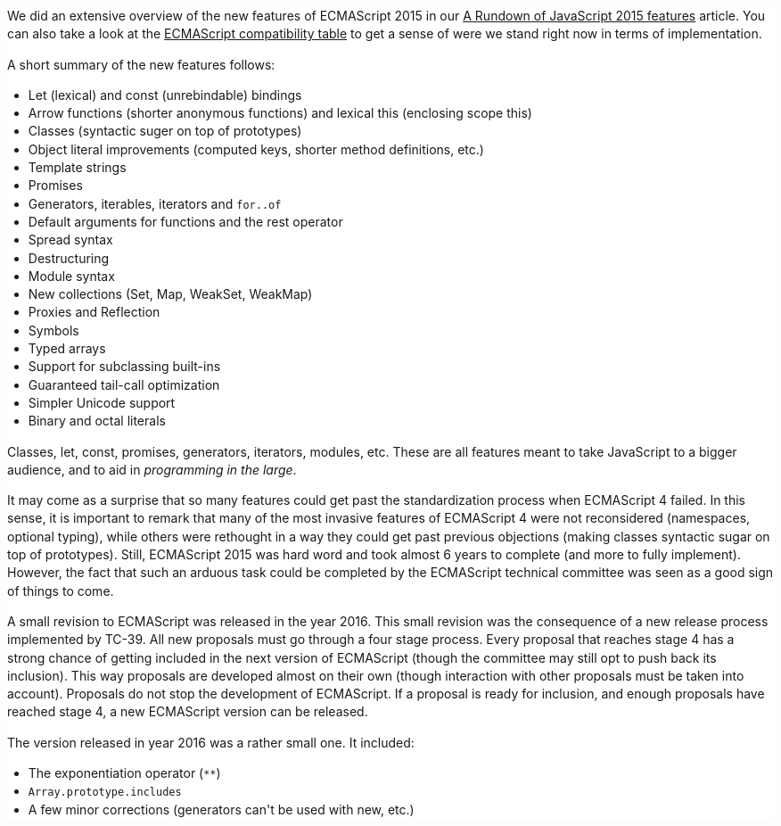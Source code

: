 <p>We did an extensive overview of the new features of ECMAScript 2015 in our <a href="https://auth0.com/blog/a-rundown-of-es6-features/">A Rundown of JavaScript 2015 features</a> article. You can also take a look at the <a href="http://kangax.github.io/compat-table/es6/">ECMAScript compatibility table</a> to get a sense of were we stand right now in terms of implementation.</p>

<p>A short summary of the new features follows:</p>

<ul>
<li>Let (lexical) and const (unrebindable) bindings</li>
<li>Arrow functions (shorter anonymous functions) and lexical this (enclosing scope this)</li>
<li>Classes (syntactic suger on top of prototypes)</li>
<li>Object literal improvements (computed keys, shorter method definitions, etc.)</li>
<li>Template strings</li>
<li>Promises</li>
<li>Generators, iterables, iterators and <code>for..of</code></li>
<li>Default arguments for functions and the rest operator</li>
<li>Spread syntax</li>
<li>Destructuring</li>
<li>Module syntax</li>
<li>New collections (Set, Map, WeakSet, WeakMap)</li>
<li>Proxies and Reflection</li>
<li>Symbols</li>
<li>Typed arrays</li>
<li>Support for subclassing built-ins</li>
<li>Guaranteed tail-call optimization</li>
<li>Simpler Unicode support</li>
<li>Binary and octal literals</li>
</ul>


<p>Classes, let, const, promises, generators, iterators, modules, etc. These are all features meant to take JavaScript to a bigger audience, and to aid in <em>programming in the large</em>.</p>

<p>It may come as a surprise that so many features could get past the standardization process when ECMAScript 4 failed. In this sense, it is important to remark that many of the most invasive features of ECMAScript 4 were not reconsidered (namespaces, optional typing), while others were rethought in a way they could get past previous objections (making classes syntactic sugar on top of prototypes). Still, ECMAScript 2015 was hard word and took almost 6 years to complete (and more to fully implement). However, the fact that such an arduous task could be completed by the ECMAScript technical committee was seen as a good sign of things to come.</p>

<p>A small revision to ECMAScript was released in the year 2016. This small revision was the consequence of a new release process implemented by TC-39. All new proposals must go through a four stage process. Every proposal that reaches stage 4 has a strong chance of getting included in the next version of ECMAScript (though the committee may still opt to push back its inclusion). This way proposals are developed almost on their own (though interaction with other proposals must be taken into account). Proposals do not stop the development of ECMAScript. If a proposal is ready for inclusion, and enough proposals have reached stage 4, a new ECMAScript version can be released.</p>

<p>The version released in year 2016 was a rather small one. It included:</p>

<ul>
<li>The exponentiation operator (<code>**</code>)</li>
<li><code>Array.prototype.includes</code></li>
<li>A few minor corrections (generators can't be used with new, etc.)</li>
</ul>
